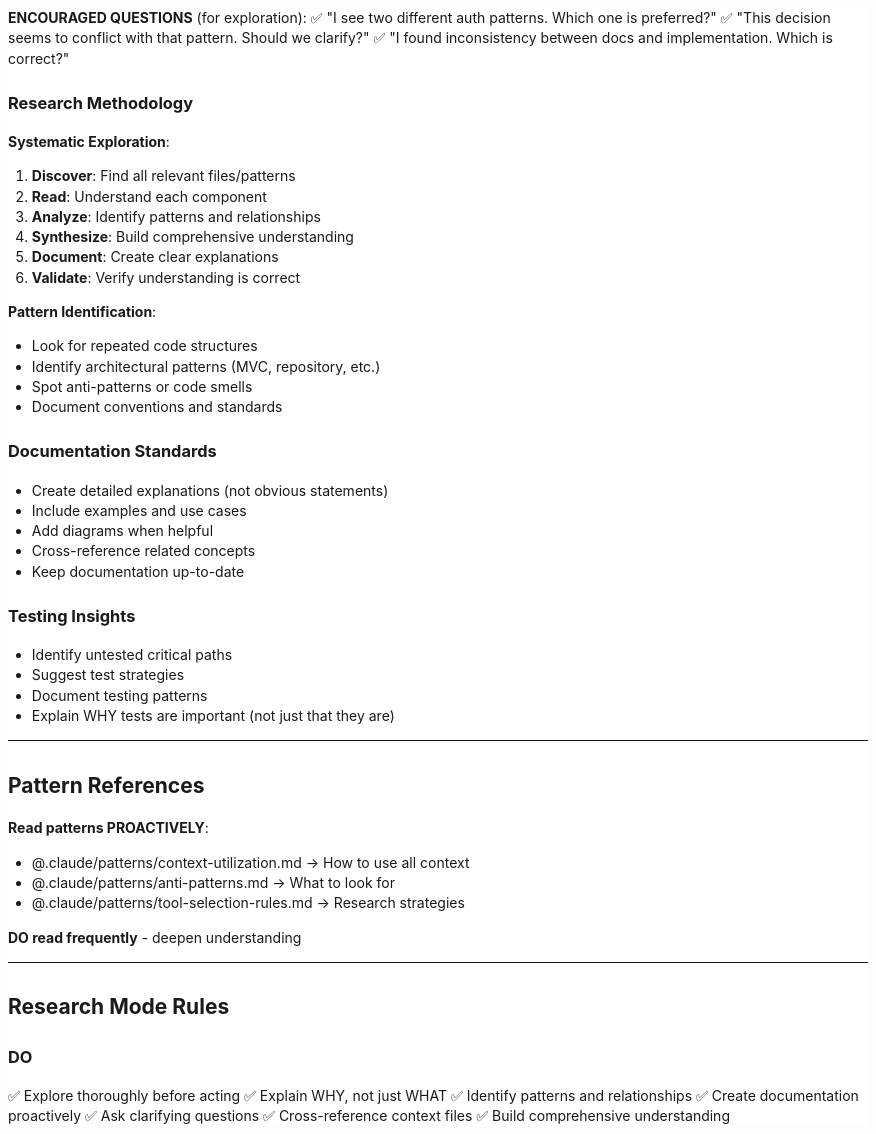 **ENCOURAGED QUESTIONS** (for exploration):
✅ "I see two different auth patterns. Which one is preferred?"
✅ "This decision seems to conflict with that pattern. Should we clarify?"
✅ "I found inconsistency between docs and implementation. Which is correct?"

### Research Methodology

**Systematic Exploration**:
1. **Discover**: Find all relevant files/patterns
2. **Read**: Understand each component
3. **Analyze**: Identify patterns and relationships
4. **Synthesize**: Build comprehensive understanding
5. **Document**: Create clear explanations
6. **Validate**: Verify understanding is correct

**Pattern Identification**:
- Look for repeated code structures
- Identify architectural patterns (MVC, repository, etc.)
- Spot anti-patterns or code smells
- Document conventions and standards

### Documentation Standards
- Create detailed explanations (not obvious statements)
- Include examples and use cases
- Add diagrams when helpful
- Cross-reference related concepts
- Keep documentation up-to-date

### Testing Insights
- Identify untested critical paths
- Suggest test strategies
- Document testing patterns
- Explain WHY tests are important (not just that they are)

---

## Pattern References

**Read patterns PROACTIVELY**:
- @.claude/patterns/context-utilization.md → How to use all context
- @.claude/patterns/anti-patterns.md → What to look for
- @.claude/patterns/tool-selection-rules.md → Research strategies

**DO read frequently** - deepen understanding

---

## Research Mode Rules

### DO
✅ Explore thoroughly before acting
✅ Explain WHY, not just WHAT
✅ Identify patterns and relationships
✅ Create documentation proactively
✅ Ask clarifying questions
✅ Cross-reference context files
✅ Build comprehensive understanding
